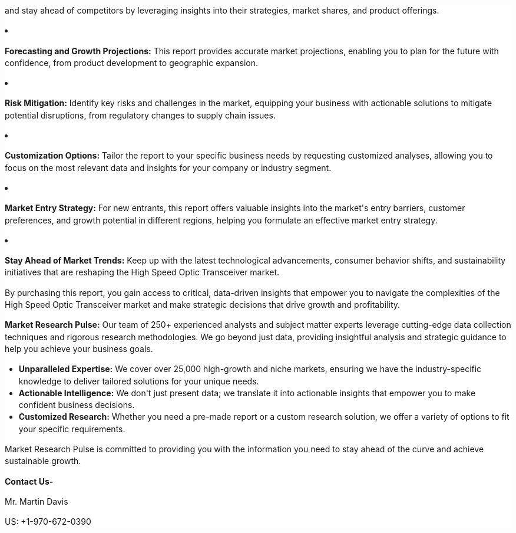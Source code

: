 and stay ahead of competitors by leveraging insights into their strategies, market shares, and product offerings.</p></li><li><p><strong>Forecasting and Growth Projections:</strong> This report provides accurate market projections, enabling you to plan for the future with confidence, from product development to geographic expansion.</p></li><li><p><strong>Risk Mitigation:</strong> Identify key risks and challenges in the market, equipping your business with actionable solutions to mitigate potential disruptions, from regulatory changes to supply chain issues.</p></li><li><p><strong>Customization Options:</strong> Tailor the report to your specific business needs by requesting customized analyses, allowing you to focus on the most relevant data and insights for your company or industry segment.</p></li><li><p><strong>Market Entry Strategy:</strong> For new entrants, this report offers valuable insights into the market's entry barriers, customer preferences, and growth potential in different regions, helping you formulate an effective market entry strategy.</p></li><li><p><strong>Stay Ahead of Market Trends:</strong> Keep up with the latest technological advancements, consumer behavior shifts, and sustainability initiatives that are reshaping the High Speed Optic Transceiver market.</p></li></ol><p>By purchasing this report, you gain access to critical, data-driven insights that empower you to navigate the complexities of the High Speed Optic Transceiver market and make strategic decisions that drive growth and profitability.</p><p><strong>Market Research Pulse:</strong>&nbsp;Our team of 250+ experienced analysts and subject matter experts leverage cutting-edge data collection techniques and rigorous research methodologies. We go beyond just data, providing insightful analysis and strategic guidance to help you achieve your business goals.</p><ul><li><strong>Unparalleled Expertise:</strong>&nbsp;We cover over 25,000 high-growth and niche markets, ensuring we have the industry-specific knowledge to deliver tailored solutions for your unique needs.</li><li><strong>Actionable Intelligence:</strong>&nbsp;We don't just present data; we translate it into actionable insights that empower you to make confident business decisions.</li><li><strong>Customized Research:</strong>&nbsp;Whether you need a pre-made report or a custom research solution, we offer a variety of options to fit your specific requirements.</li></ul><p>Market Research Pulse is committed to providing you with the information you need to stay ahead of the curve and achieve sustainable growth.</p><p><strong>Contact Us-</strong></p><p>Mr. Martin Davis</p><p>US: +1-970-672-0390</p>
